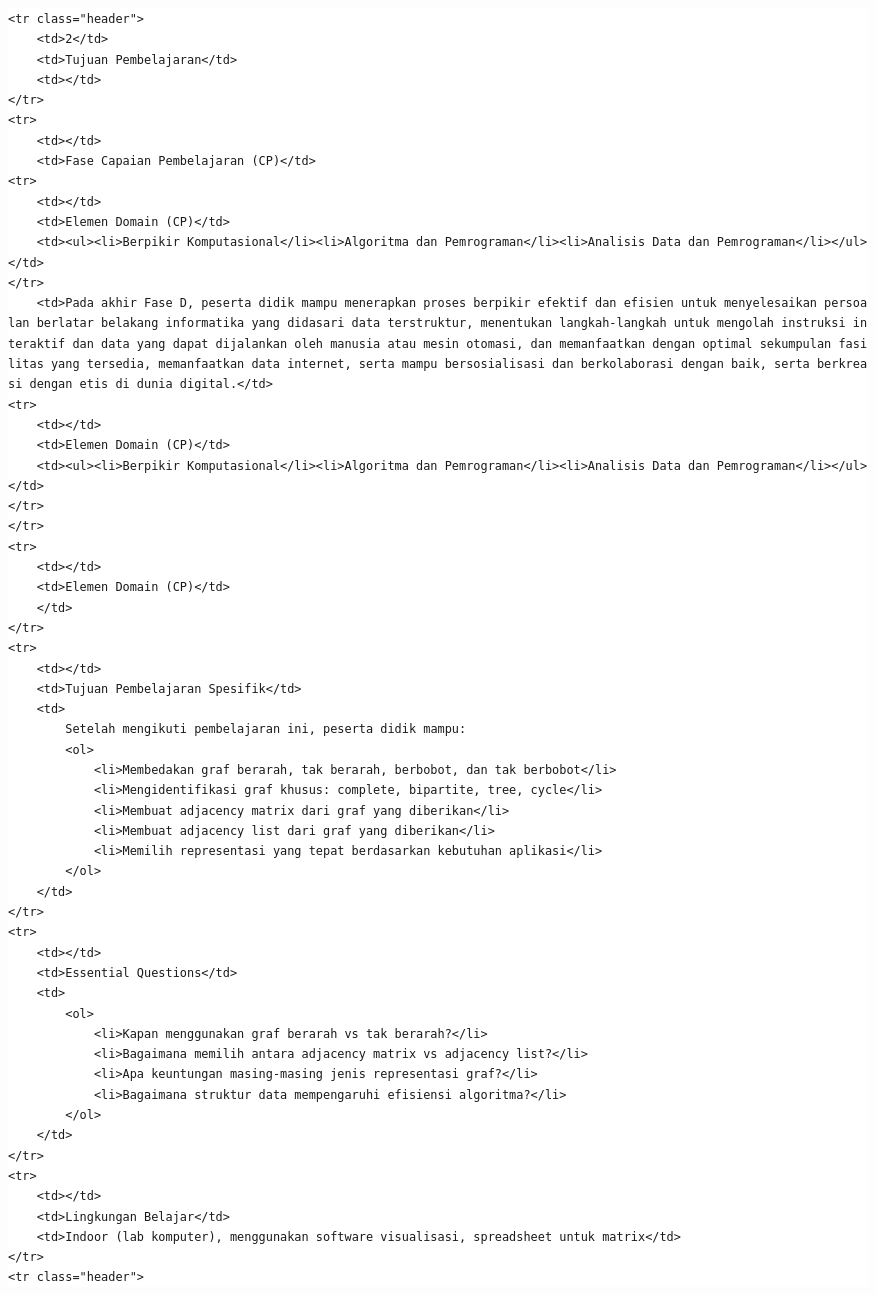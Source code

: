     <tr class="header">
        <td>2</td>
        <td>Tujuan Pembelajaran</td>
        <td></td>
    </tr>
    <tr>
        <td></td>
        <td>Fase Capaian Pembelajaran (CP)</td>
    <tr>
        <td></td>
        <td>Elemen Domain (CP)</td>
        <td><ul><li>Berpikir Komputasional</li><li>Algoritma dan Pemrograman</li><li>Analisis Data dan Pemrograman</li></ul></td>
    </tr>
        <td>Pada akhir Fase D, peserta didik mampu menerapkan proses berpikir efektif dan efisien untuk menyelesaikan persoalan berlatar belakang informatika yang didasari data terstruktur, menentukan langkah-langkah untuk mengolah instruksi interaktif dan data yang dapat dijalankan oleh manusia atau mesin otomasi, dan memanfaatkan dengan optimal sekumpulan fasilitas yang tersedia, memanfaatkan data internet, serta mampu bersosialisasi dan berkolaborasi dengan baik, serta berkreasi dengan etis di dunia digital.</td>
    <tr>
        <td></td>
        <td>Elemen Domain (CP)</td>
        <td><ul><li>Berpikir Komputasional</li><li>Algoritma dan Pemrograman</li><li>Analisis Data dan Pemrograman</li></ul></td>
    </tr>
    </tr>
    <tr>
        <td></td>
        <td>Elemen Domain (CP)</td>
        </td>
    </tr>
    <tr>
        <td></td>
        <td>Tujuan Pembelajaran Spesifik</td>
        <td>
            Setelah mengikuti pembelajaran ini, peserta didik mampu:
            <ol>
                <li>Membedakan graf berarah, tak berarah, berbobot, dan tak berbobot</li>
                <li>Mengidentifikasi graf khusus: complete, bipartite, tree, cycle</li>
                <li>Membuat adjacency matrix dari graf yang diberikan</li>
                <li>Membuat adjacency list dari graf yang diberikan</li>
                <li>Memilih representasi yang tepat berdasarkan kebutuhan aplikasi</li>
            </ol>
        </td>
    </tr>
    <tr>
        <td></td>
        <td>Essential Questions</td>
        <td>
            <ol>
                <li>Kapan menggunakan graf berarah vs tak berarah?</li>
                <li>Bagaimana memilih antara adjacency matrix vs adjacency list?</li>
                <li>Apa keuntungan masing-masing jenis representasi graf?</li>
                <li>Bagaimana struktur data mempengaruhi efisiensi algoritma?</li>
            </ol>
        </td>
    </tr>
    <tr>
        <td></td>
        <td>Lingkungan Belajar</td>
        <td>Indoor (lab komputer), menggunakan software visualisasi, spreadsheet untuk matrix</td>
    </tr>
    <tr class="header">